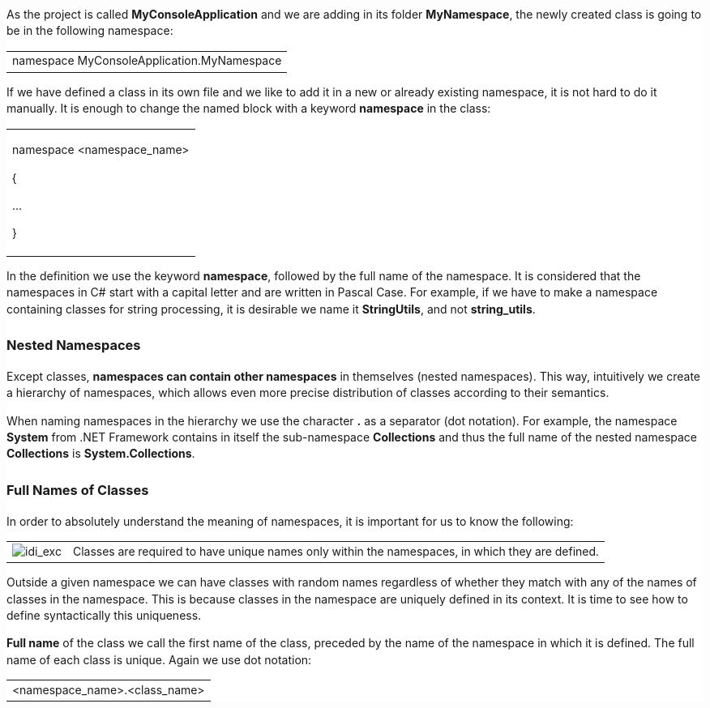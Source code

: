 As the project is called **MyConsoleApplication** and we are adding in its folder **MyNamespace**, the newly created class is going to be in the following namespace:

|                                            |
| ------------------------------------------ |
| namespace MyConsoleApplication.MyNamespace |

If we have defined a class in its own file and we like to add it in a new or already existing namespace, it is not hard to do it manually. It is enough to change the named block with a keyword **namespace** in the class:

<table>
<tbody>
<tr class="odd">
<td><p>namespace &lt;namespace_name&gt;</p>
<p>{</p>
<p>…</p>
<p>}</p></td>
</tr>
</tbody>
</table>

In the definition we use the keyword **namespace**, followed by the full name of the namespace. It is considered that the namespaces in C\# start with a capital letter and are written in Pascal Case. For example, if we have to make a namespace containing classes for string processing, it is desirable we name it **StringUtils**, and not **string\_utils**.

### Nested Namespaces

Except classes, **namespaces can contain other namespaces** in themselves (nested namespaces). This way, intuitively we create a hierarchy of namespaces, which allows even more precise distribution of classes according to their semantics.

When naming namespaces in the hierarchy we use the character **.** as a separator (dot notation). For example, the namespace **System** from .NET Framework contains in itself the sub-namespace **Collections** and thus the full name of the nested namespace **Collections** is **System.Collections**.

### Full Names of Classes

In order to absolutely understand the meaning of namespaces, it is important for us to know the following:

|                               |                                                                                                  |
| ----------------------------- | ------------------------------------------------------------------------------------------------ |
| ![idi\_exc](media/image2.png) | Classes are required to have unique names only within the namespaces, in which they are defined. |

Outside a given namespace we can have classes with random names regardless of whether they match with any of the names of classes in the namespace. This is because classes in the namespace are uniquely defined in its context. It is time to see how to define syntactically this uniqueness.

**Full name** of the class we call the first name of the class, preceded by the name of the namespace in which it is defined. The full name of each class is unique. Again we use dot notation:

|                                     |
| ----------------------------------- |
| \<namespace\_name\>.\<class\_name\> |
